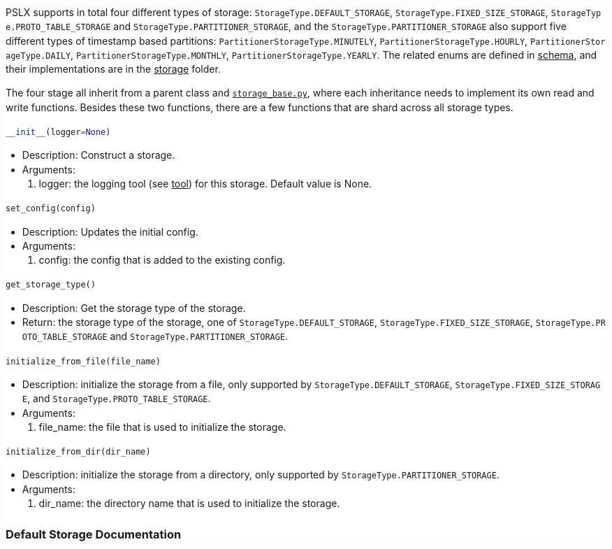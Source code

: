PSLX supports in total four different types of storage: `StorageType.DEFAULT_STORAGE`, `StorageType.FIXED_SIZE_STORAGE`,
`StorageType.PROTO_TABLE_STORAGE` and `StorageType.PARTITIONER_STORAGE`, and the `StorageType.PARTITIONER_STORAGE` also support
five different types of timestamp based partitions: `PartitionerStorageType.MINUTELY`, `PartitionerStorageType.HOURLY`, `PartitionerStorageType.DAILY`,
`PartitionerStorageType.MONTHLY`, `PartitionerStorageType.YEARLY`. The related enums are defined in [schema](schema.md), and their implementations are 
in the [storage](https://github.com/kfrancischen/pslx/tree/master/pslx/storage) folder.

The four stage all inherit from a parent class and [`storage_base.py`](https://github.com/kfrancischen/pslx/blob/master/pslx/storage/storage_base.py), where
each inheritance needs to implement its own read and write functions. Besides these two functions, there are a few functions
that are shard across all storage types.

```python       
__init__(logger=None)
```
* Description: Construct a storage.
* Arguments:
    1. logger: the logging tool (see [tool](tool.md)) for this storage. Default value is None.
    
```python
set_config(config)
```
* Description: Updates the initial config.
* Arguments:
    1. config: the config that is added to the existing config.
    
```python       
get_storage_type()
```
* Description: Get the storage type of the storage.
* Return: the storage type of the storage, one of `StorageType.DEFAULT_STORAGE`, `StorageType.FIXED_SIZE_STORAGE`,
`StorageType.PROTO_TABLE_STORAGE` and `StorageType.PARTITIONER_STORAGE`.
    
```python       
initialize_from_file(file_name)
```
* Description: initialize the storage from a file, only supported by `StorageType.DEFAULT_STORAGE`, `StorageType.FIXED_SIZE_STORAGE`,
and `StorageType.PROTO_TABLE_STORAGE`.
* Arguments:
    1. file_name: the file that is used to initialize the storage.
    
```python       
initialize_from_dir(dir_name)
```
* Description: initialize the storage from a directory, only supported by `StorageType.PARTITIONER_STORAGE`.
* Arguments:
    1. dir_name: the directory name that is used to initialize the storage.
  

### Default Storage Documentation
